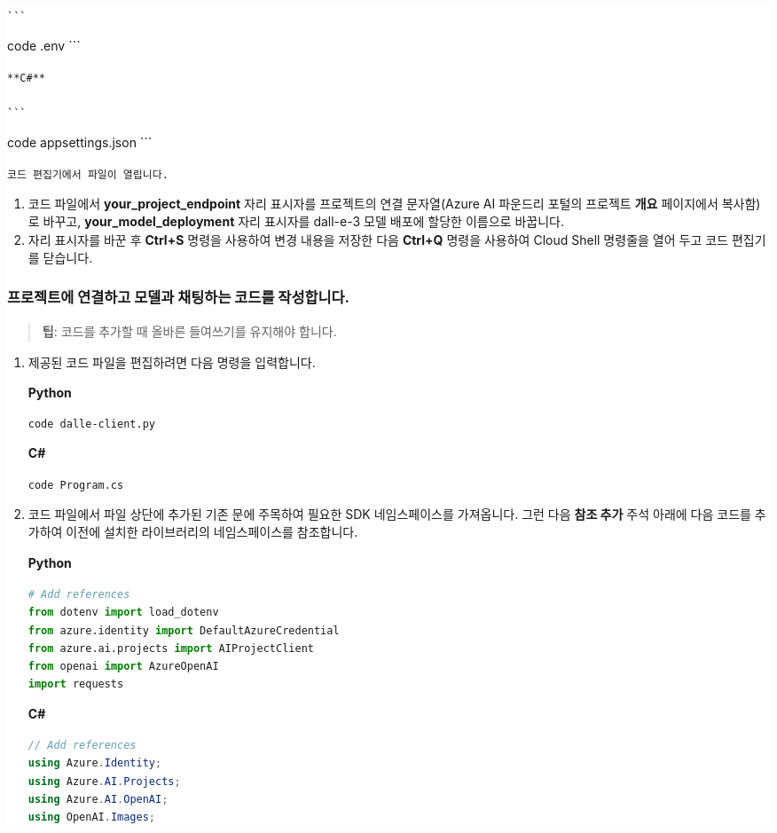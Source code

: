     ```
   code .env
    ```

    **C#**

    ```
   code appsettings.json
    ```

    코드 편집기에서 파일이 열립니다.

1. 코드 파일에서 **your_project_endpoint** 자리 표시자를 프로젝트의 연결 문자열(Azure AI 파운드리 포털의 프로젝트 **개요** 페이지에서 복사함)로 바꾸고, **your_model_deployment** 자리 표시자를 dall-e-3 모델 배포에 할당한 이름으로 바꿉니다.
1. 자리 표시자를 바꾼 후 **Ctrl+S** 명령을 사용하여 변경 내용을 저장한 다음 **Ctrl+Q** 명령을 사용하여 Cloud Shell 명령줄을 열어 두고 코드 편집기를 닫습니다.

### 프로젝트에 연결하고 모델과 채팅하는 코드를 작성합니다.

> **팁**: 코드를 추가할 때 올바른 들여쓰기를 유지해야 합니다.

1. 제공된 코드 파일을 편집하려면 다음 명령을 입력합니다.

    **Python**

    ```
   code dalle-client.py
    ```

    **C#**

    ```
   code Program.cs
    ```

1. 코드 파일에서 파일 상단에 추가된 기존 문에 주목하여 필요한 SDK 네임스페이스를 가져옵니다. 그런 다음 **참조 추가** 주석 아래에 다음 코드를 추가하여 이전에 설치한 라이브러리의 네임스페이스를 참조합니다.

    **Python**

    ```python
   # Add references
   from dotenv import load_dotenv
   from azure.identity import DefaultAzureCredential
   from azure.ai.projects import AIProjectClient
   from openai import AzureOpenAI
   import requests
    ```

    **C#**

    ```csharp
   // Add references
   using Azure.Identity;
   using Azure.AI.Projects;
   using Azure.AI.OpenAI;
   using OpenAI.Images;
    ```
